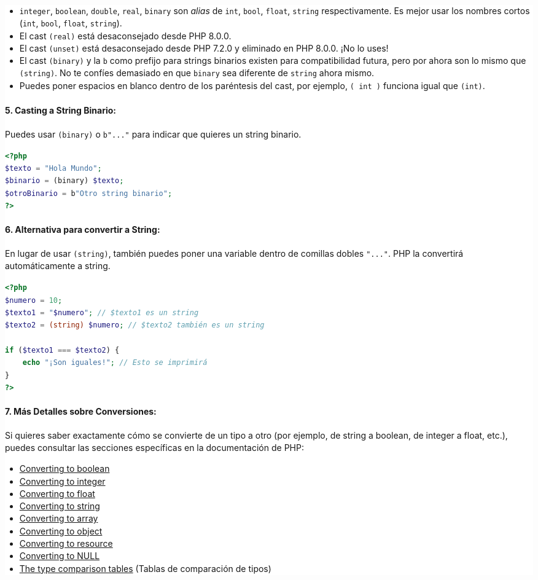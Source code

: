 - `integer`, `boolean`, `double`, `real`, `binary` son _alias_ de `int`, `bool`, `float`, `string` respectivamente. Es mejor usar los nombres cortos (`int`, `bool`, `float`, `string`).
- El cast `(real)` está desaconsejado desde PHP 8.0.0.
- El cast `(unset)` está desaconsejado desde PHP 7.2.0 y eliminado en PHP 8.0.0. ¡No lo uses!
- El cast `(binary)` y la `b` como prefijo para strings binarios existen para compatibilidad futura, pero por ahora son lo mismo que `(string)`. No te confíes demasiado en que `binary` sea diferente de `string` ahora mismo.
- Puedes poner espacios en blanco dentro de los paréntesis del cast, por ejemplo, `( int )` funciona igual que `(int)`.

#### 5. **Casting a String Binario:**

Puedes usar `(binary)` o `b"..."` para indicar que quieres un string binario.

```php
<?php
$texto = "Hola Mundo";
$binario = (binary) $texto;
$otroBinario = b"Otro string binario";
?>
```

#### 6. **Alternativa para convertir a String:**

En lugar de usar `(string)`, también puedes poner una variable dentro de comillas dobles `"..."`. PHP la convertirá automáticamente a string.

```php
<?php
$numero = 10;
$texto1 = "$numero"; // $texto1 es un string
$texto2 = (string) $numero; // $texto2 también es un string

if ($texto1 === $texto2) {
    echo "¡Son iguales!"; // Esto se imprimirá
}
?>
```

#### 7. **Más Detalles sobre Conversiones:**

Si quieres saber exactamente cómo se convierte de un tipo a otro (por ejemplo, de string a boolean, de integer a float, etc.), puedes consultar las secciones específicas en la documentación de PHP:

- [Converting to boolean](https://www.php.net/manual/en/language.types.boolean.php#language.types.boolean.casting)
- [Converting to integer](https://www.php.net/manual/en/language.types.integer.php#language.types.integer.casting)
- [Converting to float](https://www.php.net/manual/en/language.types.float.php#language.types.float.casting)
- [Converting to string](https://www.php.net/manual/en/language.types.string.php#language.types.string.casting)
- [Converting to array](https://www.php.net/manual/en/language.types.array.php#language.types.array.casting)
- [Converting to object](https://www.php.net/manual/en/language.types.object.php#language.types.object.casting)
- [Converting to resource](https://www.php.net/manual/en/language.types.resource.php#language.types.resource.casting)
- [Converting to NULL](https://www.php.net/manual/en/language.types.null.php#language.types.null.casting)
- [The type comparison tables](https://www.php.net/manual/en/types.comparisons.php) (Tablas de comparación de tipos)
